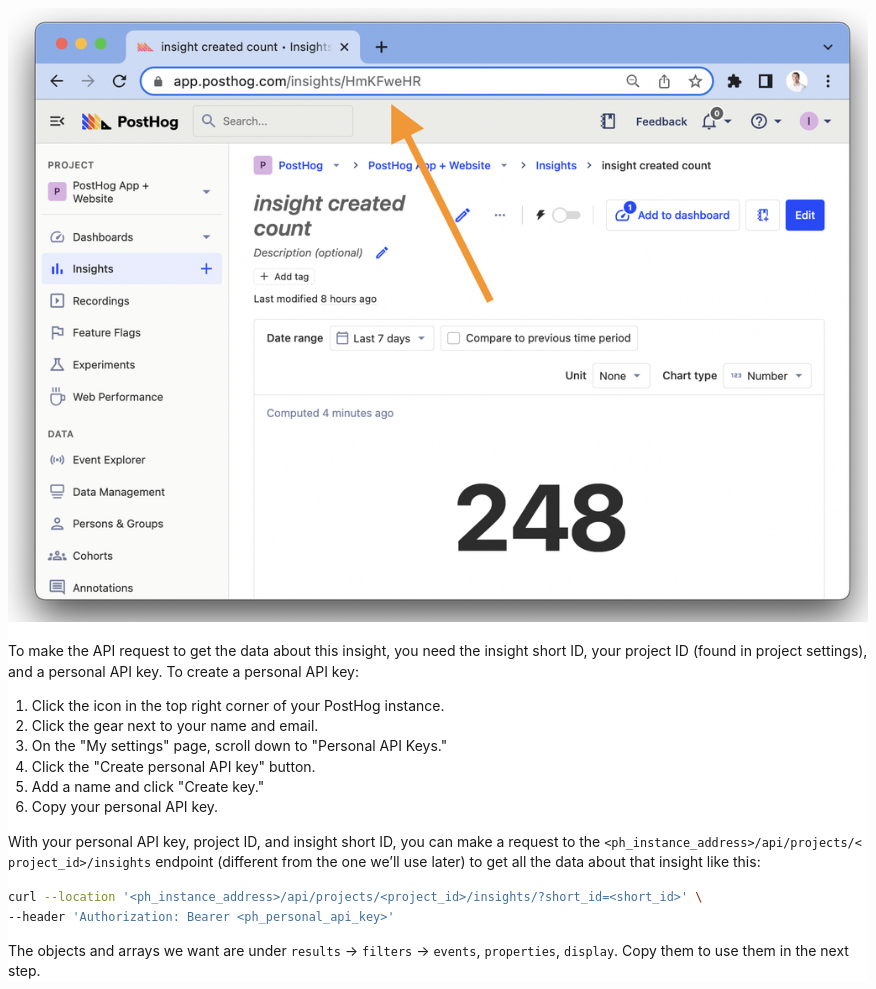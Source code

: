 ![Short ID](../images/tutorials/customer-facing-analytics/short-id.png)

To make the API request to get the data about this insight, you need the insight short ID, your project ID (found in project settings), and a personal API key. To create a personal API key:

1. Click the icon in the top right corner of your PostHog instance.
2. Click the gear next to your name and email. 
3. On the "My settings" page, scroll down to "Personal API Keys." 
4. Click the "Create personal API key" button. 
5. Add a name and click "Create key."  
6. Copy your personal API key.

With your personal API key, project ID, and insight short ID, you can make a request to the `<ph_instance_address>/api/projects/<project_id>/insights` endpoint (different from the one we’ll use later) to get all the data about that insight like this: 

```bash
curl --location '<ph_instance_address>/api/projects/<project_id>/insights/?short_id=<short_id>' \
--header 'Authorization: Bearer <ph_personal_api_key>'
```

The objects and arrays we want are under `results` → `filters` → `events`, `properties`, `display`. Copy them to use them in the next step.
